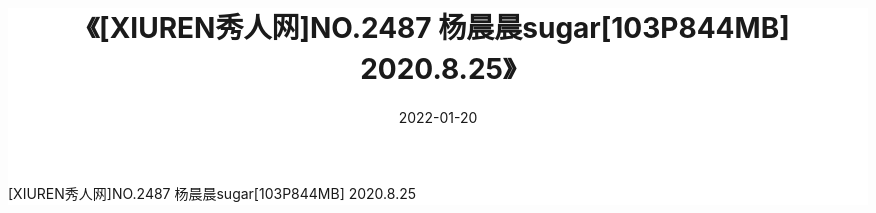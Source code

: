 ﻿---
layout: post
title:  《[XIUREN秀人网]NO.2487 杨晨晨sugar[103P844MB] 2020.8.25》
date:   2022-01-20
img: http://img.660000.xyz/Sharelink/秀人网/秀人网第03部分/[XIUREN秀人网]NO.2487 杨晨晨sugar[103P844MB] 2020.8.25/000.jpg
categories: [美女, 清纯, 唯美]
---

[XIUREN秀人网]NO.2487 杨晨晨sugar[103P844MB] 2020.8.25
